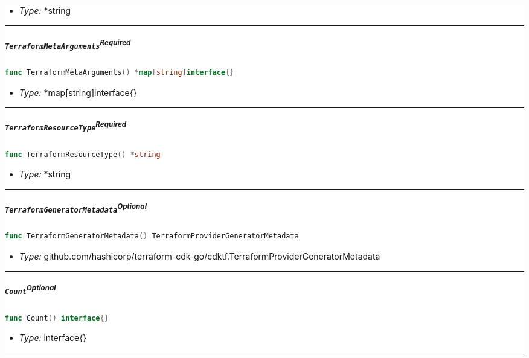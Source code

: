 - *Type:* *string

---

##### `TerraformMetaArguments`<sup>Required</sup> <a name="TerraformMetaArguments" id="rhizo-co-terraform-provider-oci.dataOciAutoscalingAutoScalingConfigurations.DataOciAutoscalingAutoScalingConfigurations.property.terraformMetaArguments"></a>

```go
func TerraformMetaArguments() *map[string]interface{}
```

- *Type:* *map[string]interface{}

---

##### `TerraformResourceType`<sup>Required</sup> <a name="TerraformResourceType" id="rhizo-co-terraform-provider-oci.dataOciAutoscalingAutoScalingConfigurations.DataOciAutoscalingAutoScalingConfigurations.property.terraformResourceType"></a>

```go
func TerraformResourceType() *string
```

- *Type:* *string

---

##### `TerraformGeneratorMetadata`<sup>Optional</sup> <a name="TerraformGeneratorMetadata" id="rhizo-co-terraform-provider-oci.dataOciAutoscalingAutoScalingConfigurations.DataOciAutoscalingAutoScalingConfigurations.property.terraformGeneratorMetadata"></a>

```go
func TerraformGeneratorMetadata() TerraformProviderGeneratorMetadata
```

- *Type:* github.com/hashicorp/terraform-cdk-go/cdktf.TerraformProviderGeneratorMetadata

---

##### `Count`<sup>Optional</sup> <a name="Count" id="rhizo-co-terraform-provider-oci.dataOciAutoscalingAutoScalingConfigurations.DataOciAutoscalingAutoScalingConfigurations.property.count"></a>

```go
func Count() interface{}
```

- *Type:* interface{}

---
